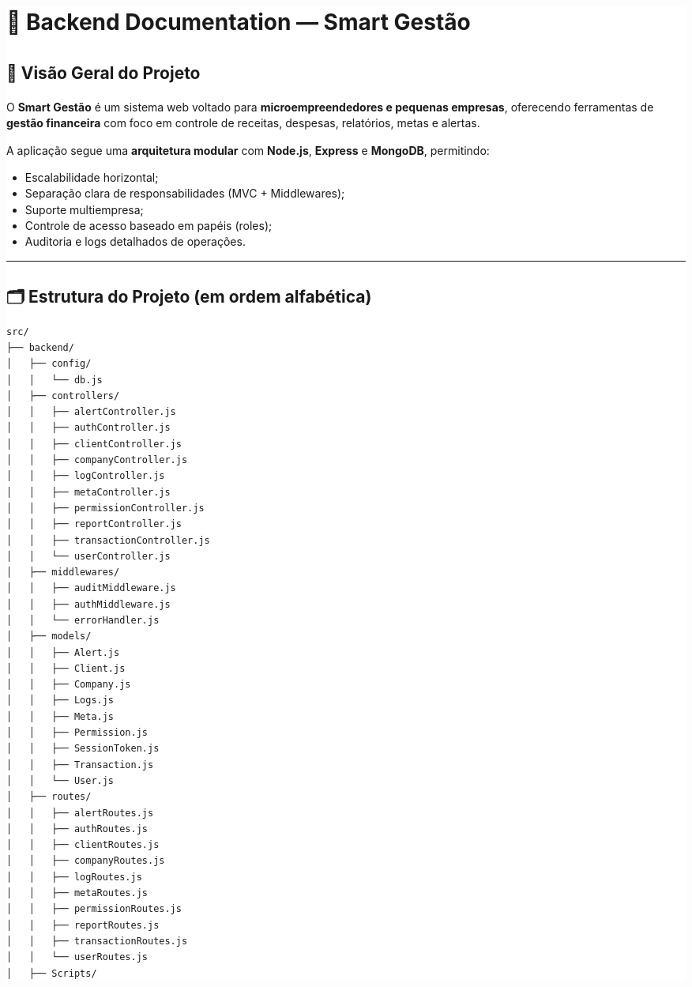 # 🧱 Backend Documentation — Smart Gestão

## 📘 Visão Geral do Projeto

O **Smart Gestão** é um sistema web voltado para **microempreendedores e pequenas empresas**, oferecendo ferramentas de **gestão financeira** com foco em controle de receitas, despesas, relatórios, metas e alertas.  

A aplicação segue uma **arquitetura modular** com **Node.js**, **Express** e **MongoDB**, permitindo:
- Escalabilidade horizontal;  
- Separação clara de responsabilidades (MVC + Middlewares);  
- Suporte multiempresa;  
- Controle de acesso baseado em papéis (roles);  
- Auditoria e logs detalhados de operações.

---

## 🗂️ Estrutura do Projeto (em ordem alfabética)

```text
src/
├── backend/
│   ├── config/
│   │   └── db.js
│   ├── controllers/
│   │   ├── alertController.js
│   │   ├── authController.js
│   │   ├── clientController.js
│   │   ├── companyController.js
│   │   ├── logController.js
│   │   ├── metaController.js
│   │   ├── permissionController.js
│   │   ├── reportController.js
│   │   ├── transactionController.js
│   │   └── userController.js
│   ├── middlewares/
│   │   ├── auditMiddleware.js
│   │   ├── authMiddleware.js
│   │   └── errorHandler.js
│   ├── models/
│   │   ├── Alert.js
│   │   ├── Client.js
│   │   ├── Company.js
│   │   ├── Logs.js
│   │   ├── Meta.js
│   │   ├── Permission.js
│   │   ├── SessionToken.js
│   │   ├── Transaction.js
│   │   └── User.js
│   ├── routes/
│   │   ├── alertRoutes.js
│   │   ├── authRoutes.js
│   │   ├── clientRoutes.js
│   │   ├── companyRoutes.js
│   │   ├── logRoutes.js
│   │   ├── metaRoutes.js
│   │   ├── permissionRoutes.js
│   │   ├── reportRoutes.js
│   │   ├── transactionRoutes.js
│   │   └── userRoutes.js
│   ├── Scripts/
```